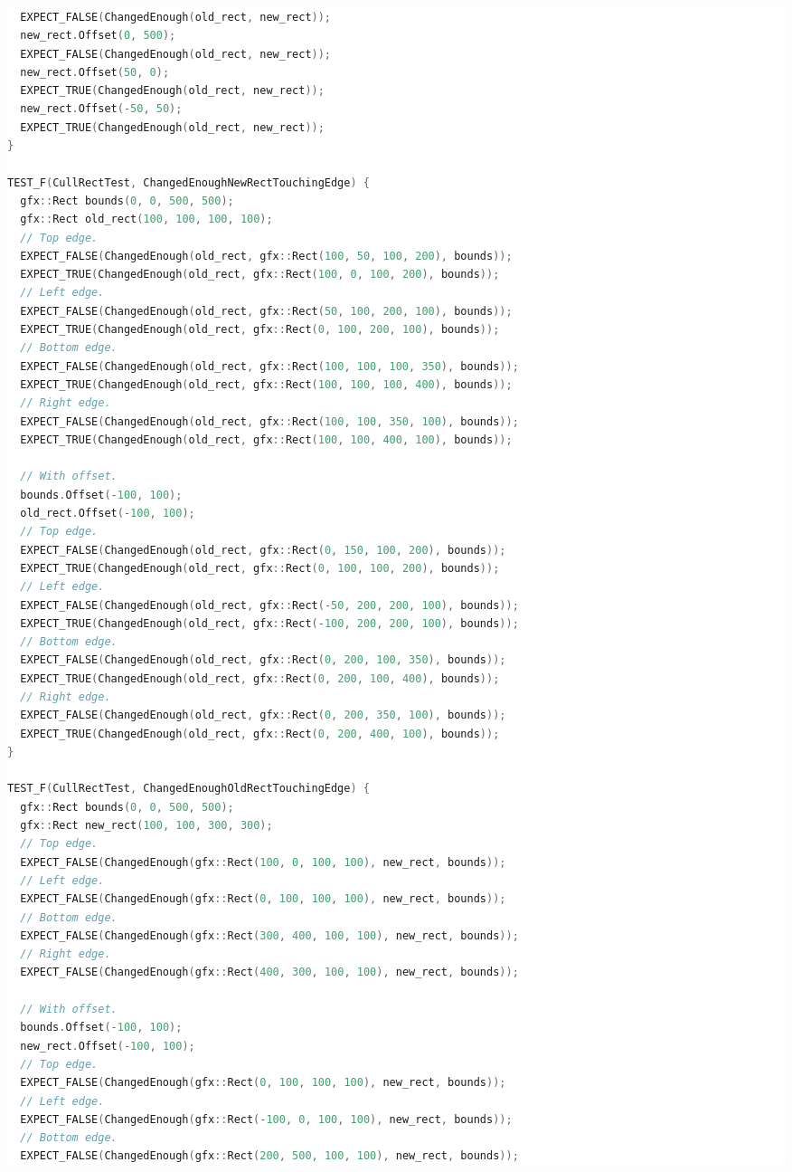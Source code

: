 ```cpp
  EXPECT_FALSE(ChangedEnough(old_rect, new_rect));
  new_rect.Offset(0, 500);
  EXPECT_FALSE(ChangedEnough(old_rect, new_rect));
  new_rect.Offset(50, 0);
  EXPECT_TRUE(ChangedEnough(old_rect, new_rect));
  new_rect.Offset(-50, 50);
  EXPECT_TRUE(ChangedEnough(old_rect, new_rect));
}

TEST_F(CullRectTest, ChangedEnoughNewRectTouchingEdge) {
  gfx::Rect bounds(0, 0, 500, 500);
  gfx::Rect old_rect(100, 100, 100, 100);
  // Top edge.
  EXPECT_FALSE(ChangedEnough(old_rect, gfx::Rect(100, 50, 100, 200), bounds));
  EXPECT_TRUE(ChangedEnough(old_rect, gfx::Rect(100, 0, 100, 200), bounds));
  // Left edge.
  EXPECT_FALSE(ChangedEnough(old_rect, gfx::Rect(50, 100, 200, 100), bounds));
  EXPECT_TRUE(ChangedEnough(old_rect, gfx::Rect(0, 100, 200, 100), bounds));
  // Bottom edge.
  EXPECT_FALSE(ChangedEnough(old_rect, gfx::Rect(100, 100, 100, 350), bounds));
  EXPECT_TRUE(ChangedEnough(old_rect, gfx::Rect(100, 100, 100, 400), bounds));
  // Right edge.
  EXPECT_FALSE(ChangedEnough(old_rect, gfx::Rect(100, 100, 350, 100), bounds));
  EXPECT_TRUE(ChangedEnough(old_rect, gfx::Rect(100, 100, 400, 100), bounds));

  // With offset.
  bounds.Offset(-100, 100);
  old_rect.Offset(-100, 100);
  // Top edge.
  EXPECT_FALSE(ChangedEnough(old_rect, gfx::Rect(0, 150, 100, 200), bounds));
  EXPECT_TRUE(ChangedEnough(old_rect, gfx::Rect(0, 100, 100, 200), bounds));
  // Left edge.
  EXPECT_FALSE(ChangedEnough(old_rect, gfx::Rect(-50, 200, 200, 100), bounds));
  EXPECT_TRUE(ChangedEnough(old_rect, gfx::Rect(-100, 200, 200, 100), bounds));
  // Bottom edge.
  EXPECT_FALSE(ChangedEnough(old_rect, gfx::Rect(0, 200, 100, 350), bounds));
  EXPECT_TRUE(ChangedEnough(old_rect, gfx::Rect(0, 200, 100, 400), bounds));
  // Right edge.
  EXPECT_FALSE(ChangedEnough(old_rect, gfx::Rect(0, 200, 350, 100), bounds));
  EXPECT_TRUE(ChangedEnough(old_rect, gfx::Rect(0, 200, 400, 100), bounds));
}

TEST_F(CullRectTest, ChangedEnoughOldRectTouchingEdge) {
  gfx::Rect bounds(0, 0, 500, 500);
  gfx::Rect new_rect(100, 100, 300, 300);
  // Top edge.
  EXPECT_FALSE(ChangedEnough(gfx::Rect(100, 0, 100, 100), new_rect, bounds));
  // Left edge.
  EXPECT_FALSE(ChangedEnough(gfx::Rect(0, 100, 100, 100), new_rect, bounds));
  // Bottom edge.
  EXPECT_FALSE(ChangedEnough(gfx::Rect(300, 400, 100, 100), new_rect, bounds));
  // Right edge.
  EXPECT_FALSE(ChangedEnough(gfx::Rect(400, 300, 100, 100), new_rect, bounds));

  // With offset.
  bounds.Offset(-100, 100);
  new_rect.Offset(-100, 100);
  // Top edge.
  EXPECT_FALSE(ChangedEnough(gfx::Rect(0, 100, 100, 100), new_rect, bounds));
  // Left edge.
  EXPECT_FALSE(ChangedEnough(gfx::Rect(-100, 0, 100, 100), new_rect, bounds));
  // Bottom edge.
  EXPECT_FALSE(ChangedEnough(gfx::Rect(200, 500, 100, 100), new_rect, bounds));
```